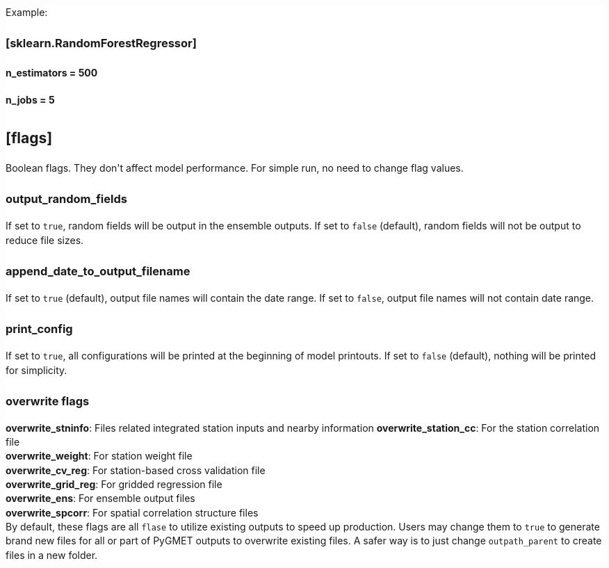 Example:
### [sklearn.RandomForestRegressor]
#### n_estimators   = 500
#### n_jobs = 5

## [flags]
Boolean flags. They don't affect model performance. For simple run, no need to change flag values.  

### output_random_fields

If set to `true`, random fields will be output in the ensemble outputs. If set to `false` (default), random fields will not be output to reduce file sizes.

### append_date_to_output_filename

If set to `true` (default), output file names will contain the date range. If set to `false`, output file names will not contain date range.

### print_config
If set to `true`, all configurations will be printed at the beginning of model printouts. If set to `false` (default), nothing will be printed for simplicity.  

### overwrite flags
**overwrite_stninfo**: Files related integrated station inputs and nearby information
**overwrite_station_cc**: For the station correlation file  
**overwrite_weight**: For station weight file  
**overwrite_cv_reg**: For station-based cross validation file  
**overwrite_grid_reg**: For gridded regression file  
**overwrite_ens**: For ensemble output files  
**overwrite_spcorr**: For spatial correlation structure files  
By default, these flags are all `flase` to utilize existing outputs to speed up production. Users may change them to `true` to generate brand new files for all or part of PyGMET outputs to overwrite existing files. A safer way is to just change `outpath_parent` to create files in a new folder.  
